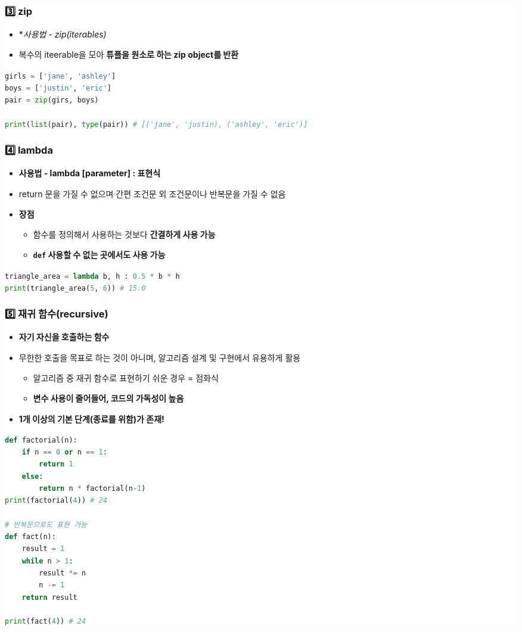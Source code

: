 ### 3️⃣ zip

* **사용법 - zip(*iterables)**

* 복수의 iteerable을 모아 **튜플을 원소로 하는 zip object를 반환**

```python
girls = ['jane', 'ashley']
boys = ['justin', 'eric']
pair = zip(girs, boys)

print(list(pair), type(pair)) # [('jane', 'justin), ('ashley', 'eric')]
```

### 4️⃣ lambda

* **사용법 - lambda [parameter] : 표현식**

* return 문을 가질 수 없으며 간편 조건문 외 조건문이나 반복문을 가질 수 없음

* **장점**
  
  * 함수를 정의해서 사용하는 것보다 **간결하게 사용 가능**
  
  * **`def` 사용할 수 없는 곳에서도 사용 가능**

```python
triangle_area = lambda b, h : 0.5 * b * h
print(triangle_area(5, 6)) # 15.0
```

### 5️⃣ 재귀 함수(recursive)

* **자기 자신을 호출하는 함수**

* 무한한 호출을 목표로 하는 것이 아니며, 알고리즘 설계 및 구현에서 유용하게 활용
  
  * 알고리즘 중 재귀 함수로 표현하기 쉬운 경우 = 점화식
  
  * **변수 사용이 줄어들어, 코드의 가독성이 높음**

* **1개 이상의 기본 단계(종료를 위함)가 존재!**

```python
def factorial(n):
    if n == 0 or n == 1:
        return 1
    else:
        return n * factorial(n-1)
print(factorial(4)) # 24

# 반복문으로도 표현 가능
def fact(n):
    result = 1
    while n > 1:
        result *= n
        n -= 1
    return result

print(fact(4)) # 24
```
